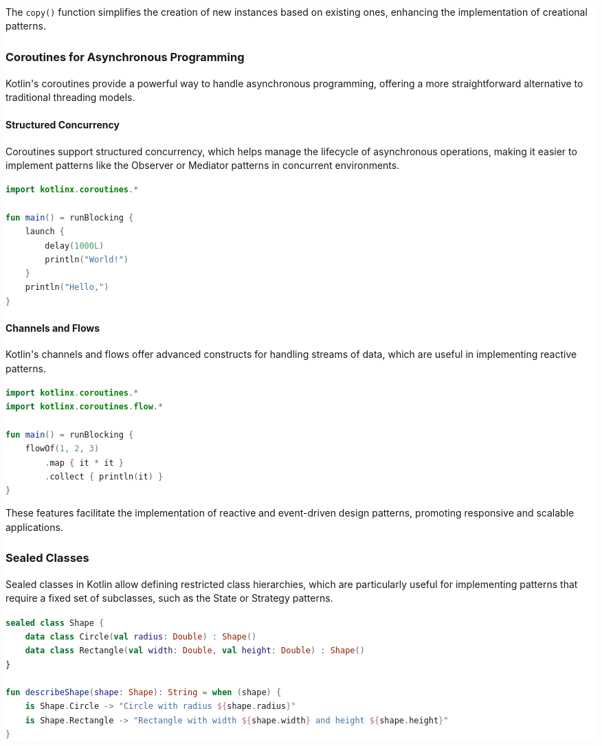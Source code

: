 The `copy()` function simplifies the creation of new instances based on existing ones, enhancing the implementation of creational patterns.

### Coroutines for Asynchronous Programming

Kotlin's coroutines provide a powerful way to handle asynchronous programming, offering a more straightforward alternative to traditional threading models.

#### Structured Concurrency

Coroutines support structured concurrency, which helps manage the lifecycle of asynchronous operations, making it easier to implement patterns like the Observer or Mediator patterns in concurrent environments.

```kotlin
import kotlinx.coroutines.*

fun main() = runBlocking {
    launch {
        delay(1000L)
        println("World!")
    }
    println("Hello,")
}
```

#### Channels and Flows

Kotlin's channels and flows offer advanced constructs for handling streams of data, which are useful in implementing reactive patterns.

```kotlin
import kotlinx.coroutines.*
import kotlinx.coroutines.flow.*

fun main() = runBlocking {
    flowOf(1, 2, 3)
        .map { it * it }
        .collect { println(it) }
}
```

These features facilitate the implementation of reactive and event-driven design patterns, promoting responsive and scalable applications.

### Sealed Classes

Sealed classes in Kotlin allow defining restricted class hierarchies, which are particularly useful for implementing patterns that require a fixed set of subclasses, such as the State or Strategy patterns.

```kotlin
sealed class Shape {
    data class Circle(val radius: Double) : Shape()
    data class Rectangle(val width: Double, val height: Double) : Shape()
}

fun describeShape(shape: Shape): String = when (shape) {
    is Shape.Circle -> "Circle with radius ${shape.radius}"
    is Shape.Rectangle -> "Rectangle with width ${shape.width} and height ${shape.height}"
}
```
